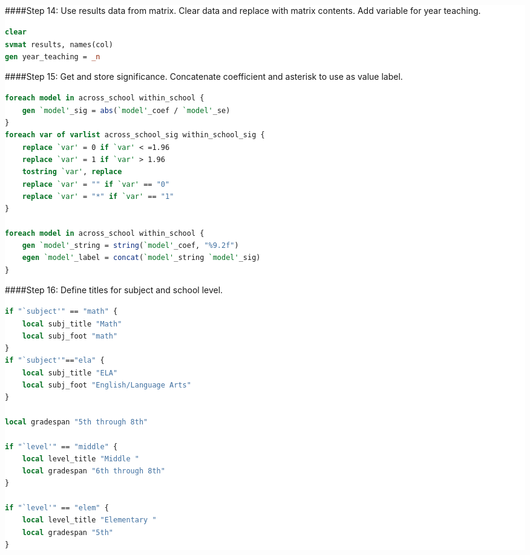 ####Step 14: Use results data from matrix.
Clear data and replace with matrix contents. Add variable for year teaching.

```stata
clear
svmat results, names(col)
gen year_teaching = _n
```

####Step 15: Get and store significance.
Concatenate coefficient and asterisk to use as value label.


```stata
foreach model in across_school within_school {
	gen `model'_sig = abs(`model'_coef / `model'_se)
}
foreach var of varlist across_school_sig within_school_sig {
	replace `var' = 0 if `var' < =1.96
	replace `var' = 1 if `var' > 1.96
	tostring `var', replace
	replace `var' = "" if `var' == "0"
	replace `var' = "*" if `var' == "1"
}

foreach model in across_school within_school {
	gen `model'_string = string(`model'_coef, "%9.2f")
	egen `model'_label = concat(`model'_string `model'_sig)
}
```

####Step 16: Define titles for subject and school level.


```stata
if "`subject'" == "math" { 
	local subj_title "Math" 
	local subj_foot "math" 
}
if "`subject'"=="ela" {
	local subj_title "ELA"
	local subj_foot "English/Language Arts"
} 

local gradespan "5th through 8th"

if "`level'" == "middle" {
	local level_title "Middle "
	local gradespan "6th through 8th"
}

if "`level'" == "elem" {
	local level_title "Elementary "
	local gradespan "5th"
}
```
